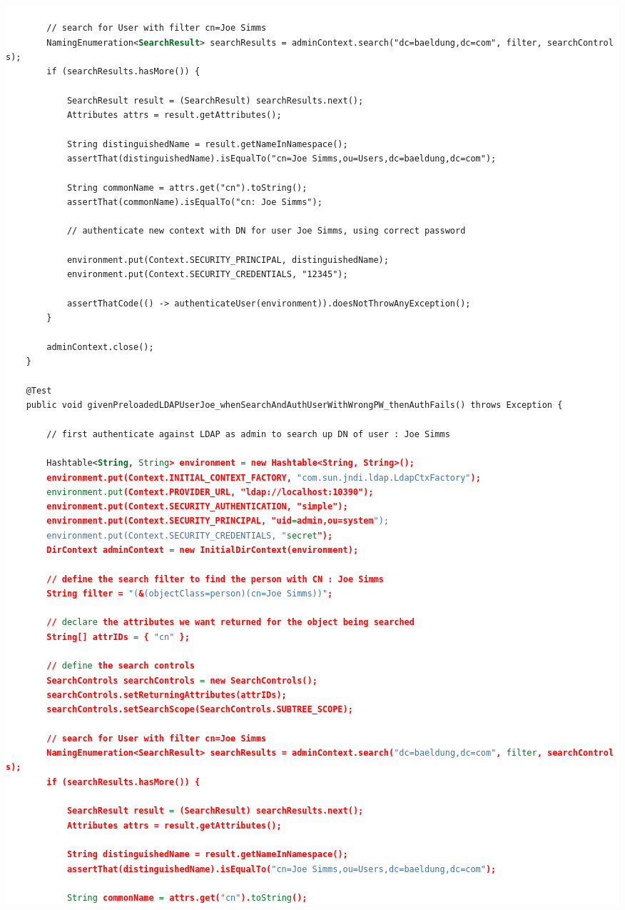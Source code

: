 ```xml
        
        // search for User with filter cn=Joe Simms
        NamingEnumeration<SearchResult> searchResults = adminContext.search("dc=baeldung,dc=com", filter, searchControls);
        if (searchResults.hasMore()) {
            
            SearchResult result = (SearchResult) searchResults.next();
            Attributes attrs = result.getAttributes();
            
            String distinguishedName = result.getNameInNamespace();
            assertThat(distinguishedName).isEqualTo("cn=Joe Simms,ou=Users,dc=baeldung,dc=com");
            
            String commonName = attrs.get("cn").toString();
            assertThat(commonName).isEqualTo("cn: Joe Simms");
            
            // authenticate new context with DN for user Joe Simms, using correct password
        
            environment.put(Context.SECURITY_PRINCIPAL, distinguishedName);
            environment.put(Context.SECURITY_CREDENTIALS, "12345");
            
            assertThatCode(() -> authenticateUser(environment)).doesNotThrowAnyException();
        }
        
        adminContext.close();               
    }    
    
    @Test
    public void givenPreloadedLDAPUserJoe_whenSearchAndAuthUserWithWrongPW_thenAuthFails() throws Exception {
        
        // first authenticate against LDAP as admin to search up DN of user : Joe Simms
        
        Hashtable<String, String> environment = new Hashtable<String, String>();
        environment.put(Context.INITIAL_CONTEXT_FACTORY, "com.sun.jndi.ldap.LdapCtxFactory");
        environment.put(Context.PROVIDER_URL, "ldap://localhost:10390");
        environment.put(Context.SECURITY_AUTHENTICATION, "simple");
        environment.put(Context.SECURITY_PRINCIPAL, "uid=admin,ou=system");
        environment.put(Context.SECURITY_CREDENTIALS, "secret");
        DirContext adminContext = new InitialDirContext(environment);
        
        // define the search filter to find the person with CN : Joe Simms
        String filter = "(&(objectClass=person)(cn=Joe Simms))";

        // declare the attributes we want returned for the object being searched
        String[] attrIDs = { "cn" };

        // define the search controls
        SearchControls searchControls = new SearchControls();
        searchControls.setReturningAttributes(attrIDs);
        searchControls.setSearchScope(SearchControls.SUBTREE_SCOPE);
        
        // search for User with filter cn=Joe Simms
        NamingEnumeration<SearchResult> searchResults = adminContext.search("dc=baeldung,dc=com", filter, searchControls);
        if (searchResults.hasMore()) {
            
            SearchResult result = (SearchResult) searchResults.next();
            Attributes attrs = result.getAttributes();
            
            String distinguishedName = result.getNameInNamespace();
            assertThat(distinguishedName).isEqualTo("cn=Joe Simms,ou=Users,dc=baeldung,dc=com");

            String commonName = attrs.get("cn").toString();
```